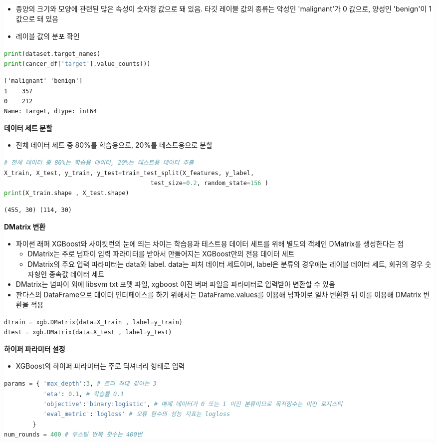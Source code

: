 

* 종양의 크기와 모양에 관련된 많은 속성이 숫자형 값으로 돼 있음. 타깃 레이블 값의 종류는 악성인 'malignant'가 0 값으로, 양성인 'benign'이 1 값으로 돼 있음


* 레이블 값의 분포 확인


```python
print(dataset.target_names)
print(cancer_df['target'].value_counts())
```

    ['malignant' 'benign']
    1    357
    0    212
    Name: target, dtype: int64
    

**데이터 세트 분할**
* 전체 데이터 세트 중 80%를 학습용으로, 20%를 테스트용으로 분할


```python
# 전체 데이터 중 80%는 학습용 데이터, 20%는 테스트용 데이터 추출
X_train, X_test, y_train, y_test=train_test_split(X_features, y_label,
                                         test_size=0.2, random_state=156 )
print(X_train.shape , X_test.shape)

```

    (455, 30) (114, 30)
    

**DMatrix 변환**
* 파이썬 래퍼 XGBoost와 사이킷런의 눈에 띄는 차이는 학습용과 테스트용 데이터 세트를 위해 별도의 객체인 DMatrix를 생성한다는 점
    * DMatrix는 주로 넘파이 입력 파라미터를 받아서 만들어지는 XGBoost만의 전용 데이터 세트
    * DMatrix의 주요 입력 파라미터는 data와 label. data는 피처 데이터 세트이며, label은 분류의 경우에는 레이블 데이터 세트, 회귀의 경우 숫자형인 종속값 데이터 세트
* DMatrix는 넘파이 외에 libsvm txt 포맷 파일, xgboost 이진 버퍼 파일을 파라미터로 입력받아 변환할 수 있음
* 판다스의 DataFrame으로 데이터 인터페이스를 하기 위해서는 DataFrame.values를 이용해 넘파이로 일차 변환한 뒤 이를 이용해 DMatrix 변환을 적용


```python
dtrain = xgb.DMatrix(data=X_train , label=y_train)
dtest = xgb.DMatrix(data=X_test , label=y_test)
```

**하이퍼 파라미터 설정**
* XGBoost의 하이퍼 파라미터는 주로 딕셔너리 형태로 입력


```python
params = { 'max_depth':3, # 트리 최대 깊이는 3
           'eta': 0.1, # 학습률 0.1
           'objective':'binary:logistic', # 예제 데이터가 0 또는 1 이진 분류이므로 목적함수는 이진 로지스틱
           'eval_metric':'logloss' # 오류 함수의 성능 지표는 logloss
        }
num_rounds = 400 # 부스팅 반복 횟수는 400번
```
